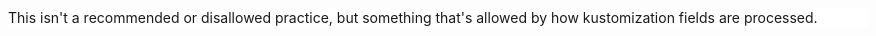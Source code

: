 This isn't a recommended or disallowed practice, but something that's
allowed by how kustomization fields are processed.
